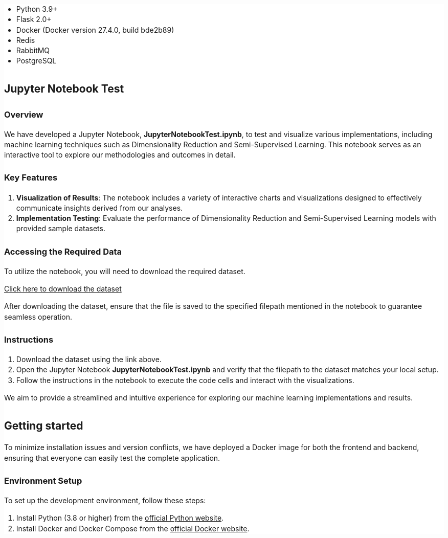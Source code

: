 - Python 3.9+
- Flask 2.0+
- Docker (Docker version 27.4.0, build bde2b89)
- Redis
- RabbitMQ
- PostgreSQL


## Jupyter Notebook Test

### Overview
We have developed a Jupyter Notebook, **JupyterNotebookTest.ipynb**, to test and visualize various implementations, including machine learning techniques such as Dimensionality Reduction and Semi-Supervised Learning. This notebook serves as an interactive tool to explore our methodologies and outcomes in detail.

### Key Features
1. **Visualization of Results**: The notebook includes a variety of interactive charts and visualizations designed to effectively communicate insights derived from our analyses.
2. **Implementation Testing**: Evaluate the performance of Dimensionality Reduction and Semi-Supervised Learning models with provided sample datasets.

### Accessing the Required Data
To utilize the notebook, you will need to download the required dataset.

[Click here to download the dataset](https://drive.google.com/file/d/1L7mArSRHRbpp6hq0z74XpyHYvJBM8Kjt/view?usp=drive_link)

After downloading the dataset, ensure that the file is saved to the specified filepath mentioned in the notebook to guarantee seamless operation.

### Instructions
1. Download the dataset using the link above.
2. Open the Jupyter Notebook **JupyterNotebookTest.ipynb** and verify that the filepath to the dataset matches your local setup.
3. Follow the instructions in the notebook to execute the code cells and interact with the visualizations.

We aim to provide a streamlined and intuitive experience for exploring our machine learning implementations and results.



## Getting started
To minimize installation issues and version conflicts, we have deployed a Docker image for both the frontend and backend, ensuring that everyone can easily test the complete application.


### Environment Setup

To set up the development environment, follow these steps:

1. Install Python (3.8 or higher) from the [official Python website](https://www.python.org/).
2. Install Docker and Docker Compose from the [official Docker website](https://www.docker.com/).
